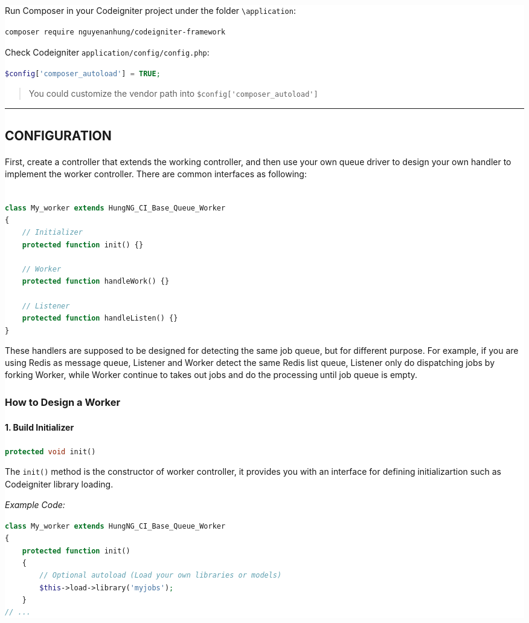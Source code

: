 Run Composer in your Codeigniter project under the folder `\application`:

    composer require nguyenanhung/codeigniter-framework

Check Codeigniter `application/config/config.php`:

```php
$config['composer_autoload'] = TRUE;
```

> You could customize the vendor path into `$config['composer_autoload']`

---

CONFIGURATION
-------------

First, create a controller that extends the working controller, and then use your own queue driver to design your own handler to implement the worker controller. There are common interfaces as following:

```php

class My_worker extends HungNG_CI_Base_Queue_Worker
{
    // Initializer
    protected function init() {}
    
    // Worker
    protected function handleWork() {}
    
    // Listener
    protected function handleListen() {}
}
```

These handlers are supposed to be designed for detecting the same job queue, but for different purpose. For example, if you are using Redis as message queue, Listener and Worker detect the same Redis list queue, Listener only do dispatching jobs by
forking Worker, while Worker continue to takes out jobs and do the processing until job queue is empty.

### How to Design a Worker

#### 1. Build Initializer

```php
protected void init()
```

The `init()` method is the constructor of worker controller, it provides you with an interface for defining initializartion such as Codeigniter library loading.

*Example Code:*

```php
class My_worker extends HungNG_CI_Base_Queue_Worker
{
    protected function init()
    {
        // Optional autoload (Load your own libraries or models)
        $this->load->library('myjobs');
    }
// ...
```
